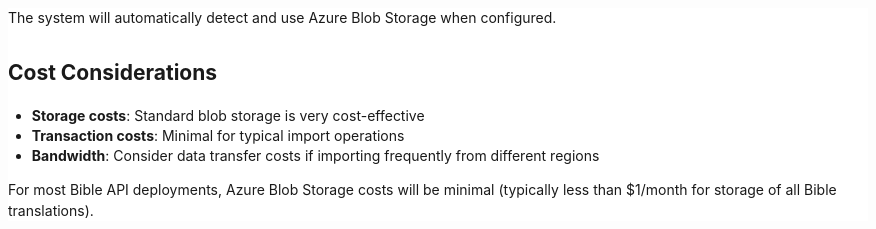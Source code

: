The system will automatically detect and use Azure Blob Storage when configured.

## Cost Considerations

- **Storage costs**: Standard blob storage is very cost-effective
- **Transaction costs**: Minimal for typical import operations
- **Bandwidth**: Consider data transfer costs if importing frequently from different regions

For most Bible API deployments, Azure Blob Storage costs will be minimal (typically less than $1/month for storage of all Bible translations).